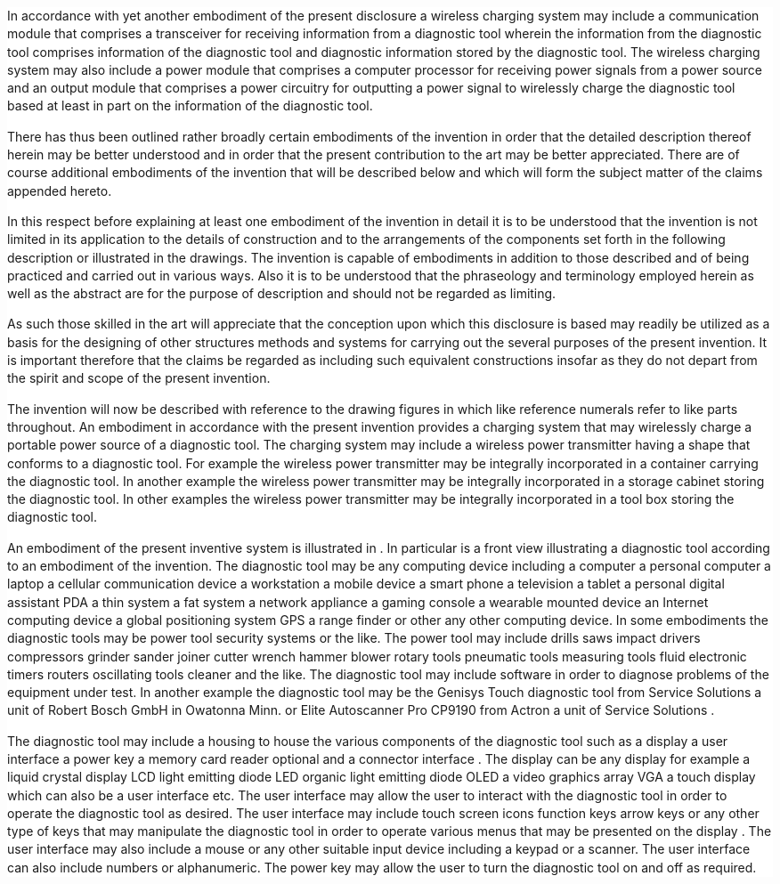 In accordance with yet another embodiment of the present disclosure a wireless charging system may include a communication module that comprises a transceiver for receiving information from a diagnostic tool wherein the information from the diagnostic tool comprises information of the diagnostic tool and diagnostic information stored by the diagnostic tool. The wireless charging system may also include a power module that comprises a computer processor for receiving power signals from a power source and an output module that comprises a power circuitry for outputting a power signal to wirelessly charge the diagnostic tool based at least in part on the information of the diagnostic tool.

There has thus been outlined rather broadly certain embodiments of the invention in order that the detailed description thereof herein may be better understood and in order that the present contribution to the art may be better appreciated. There are of course additional embodiments of the invention that will be described below and which will form the subject matter of the claims appended hereto.

In this respect before explaining at least one embodiment of the invention in detail it is to be understood that the invention is not limited in its application to the details of construction and to the arrangements of the components set forth in the following description or illustrated in the drawings. The invention is capable of embodiments in addition to those described and of being practiced and carried out in various ways. Also it is to be understood that the phraseology and terminology employed herein as well as the abstract are for the purpose of description and should not be regarded as limiting.

As such those skilled in the art will appreciate that the conception upon which this disclosure is based may readily be utilized as a basis for the designing of other structures methods and systems for carrying out the several purposes of the present invention. It is important therefore that the claims be regarded as including such equivalent constructions insofar as they do not depart from the spirit and scope of the present invention.

The invention will now be described with reference to the drawing figures in which like reference numerals refer to like parts throughout. An embodiment in accordance with the present invention provides a charging system that may wirelessly charge a portable power source of a diagnostic tool. The charging system may include a wireless power transmitter having a shape that conforms to a diagnostic tool. For example the wireless power transmitter may be integrally incorporated in a container carrying the diagnostic tool. In another example the wireless power transmitter may be integrally incorporated in a storage cabinet storing the diagnostic tool. In other examples the wireless power transmitter may be integrally incorporated in a tool box storing the diagnostic tool.

An embodiment of the present inventive system is illustrated in . In particular is a front view illustrating a diagnostic tool according to an embodiment of the invention. The diagnostic tool may be any computing device including a computer a personal computer a laptop a cellular communication device a workstation a mobile device a smart phone a television a tablet a personal digital assistant PDA a thin system a fat system a network appliance a gaming console a wearable mounted device an Internet computing device a global positioning system GPS a range finder or other any other computing device. In some embodiments the diagnostic tools may be power tool security systems or the like. The power tool may include drills saws impact drivers compressors grinder sander joiner cutter wrench hammer blower rotary tools pneumatic tools measuring tools fluid electronic timers routers oscillating tools cleaner and the like. The diagnostic tool may include software in order to diagnose problems of the equipment under test. In another example the diagnostic tool may be the Genisys Touch diagnostic tool from Service Solutions a unit of Robert Bosch GmbH in Owatonna Minn. or Elite Autoscanner Pro CP9190 from Actron a unit of Service Solutions .

The diagnostic tool may include a housing to house the various components of the diagnostic tool such as a display a user interface a power key a memory card reader optional and a connector interface . The display can be any display for example a liquid crystal display LCD light emitting diode LED organic light emitting diode OLED a video graphics array VGA a touch display which can also be a user interface etc. The user interface may allow the user to interact with the diagnostic tool in order to operate the diagnostic tool as desired. The user interface may include touch screen icons function keys arrow keys or any other type of keys that may manipulate the diagnostic tool in order to operate various menus that may be presented on the display . The user interface may also include a mouse or any other suitable input device including a keypad or a scanner. The user interface can also include numbers or alphanumeric. The power key may allow the user to turn the diagnostic tool on and off as required.
